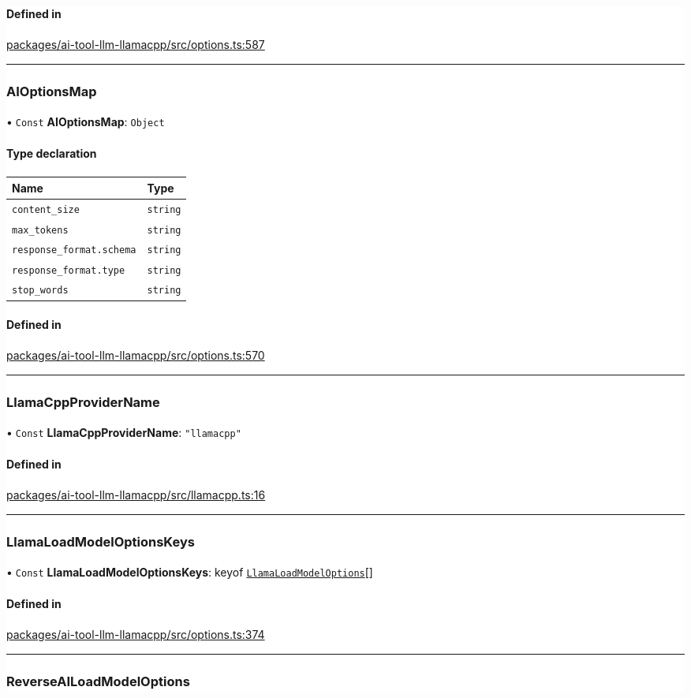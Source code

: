 #### Defined in

[packages/ai-tool-llm-llamacpp/src/options.ts:587](https://github.com/isdk/ai-tool-llm-llamacpp.js/blob/bddcb350cde2314c95df2454df8e6e5e2a38d96d/src/options.ts#L587)

___

### AIOptionsMap

• `Const` **AIOptionsMap**: `Object`

#### Type declaration

| Name | Type |
| :------ | :------ |
| `content_size` | `string` |
| `max_tokens` | `string` |
| `response_format.schema` | `string` |
| `response_format.type` | `string` |
| `stop_words` | `string` |

#### Defined in

[packages/ai-tool-llm-llamacpp/src/options.ts:570](https://github.com/isdk/ai-tool-llm-llamacpp.js/blob/bddcb350cde2314c95df2454df8e6e5e2a38d96d/src/options.ts#L570)

___

### LlamaCppProviderName

• `Const` **LlamaCppProviderName**: ``"llamacpp"``

#### Defined in

[packages/ai-tool-llm-llamacpp/src/llamacpp.ts:16](https://github.com/isdk/ai-tool-llm-llamacpp.js/blob/bddcb350cde2314c95df2454df8e6e5e2a38d96d/src/llamacpp.ts#L16)

___

### LlamaLoadModelOptionsKeys

• `Const` **LlamaLoadModelOptionsKeys**: keyof [`LlamaLoadModelOptions`](interfaces/LlamaLoadModelOptions.md)[]

#### Defined in

[packages/ai-tool-llm-llamacpp/src/options.ts:374](https://github.com/isdk/ai-tool-llm-llamacpp.js/blob/bddcb350cde2314c95df2454df8e6e5e2a38d96d/src/options.ts#L374)

___

### ReverseAILoadModelOptions
